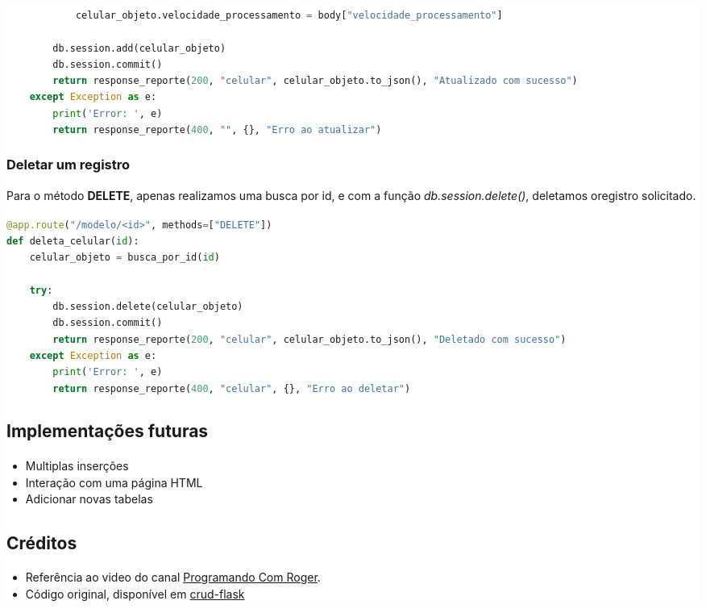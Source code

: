 ```py
            celular_objeto.velocidade_processamento = body["velocidade_processamento"]

        db.session.add(celular_objeto)
        db.session.commit()
        return response_reporte(200, "celular", celular_objeto.to_json(), "Atualizado com sucesso")
    except Exception as e:
        print('Error: ', e)
        return response_reporte(400, "", {}, "Erro ao atualizar")

```

### Deletar um registro

Para o método **DELETE**, apenas realizamos uma busca por id, e com a função *db.session.delete()*, deletamos oregistro solicitado.
```py
@app.route("/modelo/<id>", methods=["DELETE"])
def deleta_celular(id):
    celular_objeto = busca_por_id(id)

    try:
        db.session.delete(celular_objeto)
        db.session.commit()
        return response_reporte(200, "celular", celular_objeto.to_json(), "Deletado com sucesso")
    except Exception as e:
        print('Error: ', e)
        return response_reporte(400, "celular", {}, "Erro ao deletar")

```

## Implementações futuras

 - Multiplas inserções 
 - Interação com uma página HTML
 - Adicionar novas tabelas

## Créditos

 - Referência ao video do canal [Programando Com Roger](https://www.youtube.com/watch?v=WDpPGFkI9UU).
 - Código original, disponível em [crud-flask](https://github.com/vieiraroger/crud-flask)
